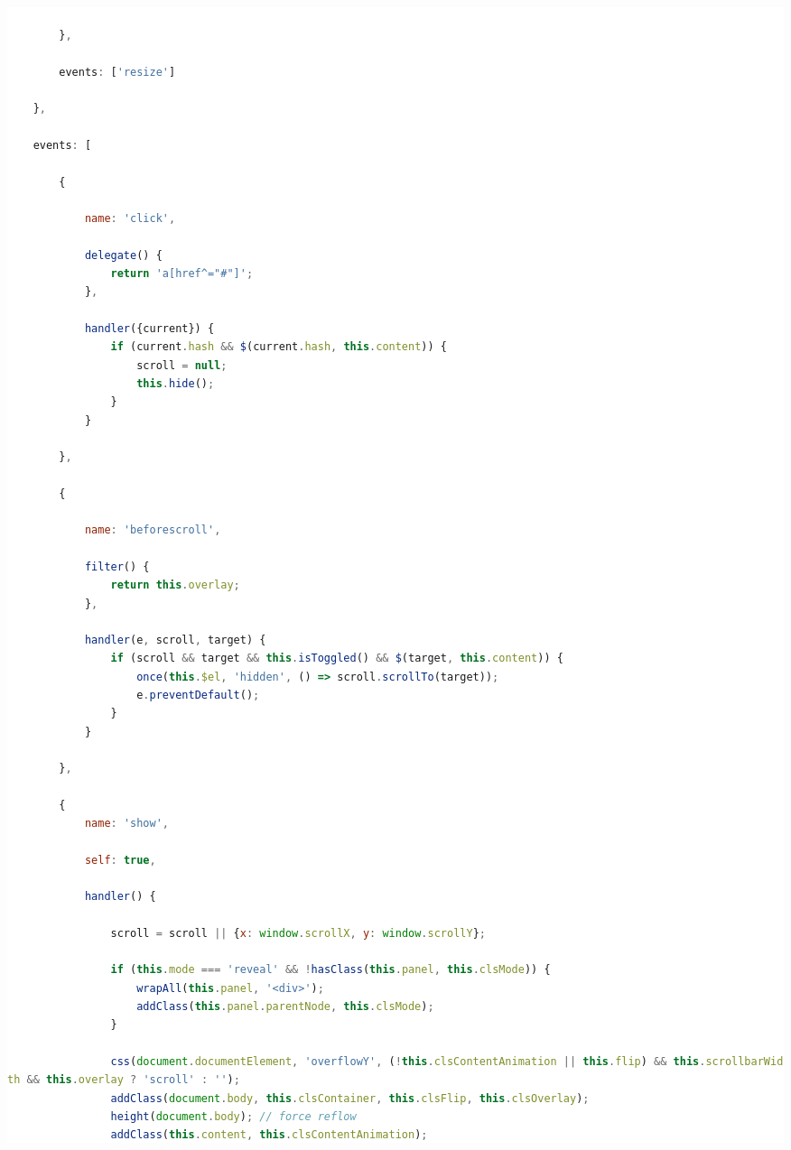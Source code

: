 ~~~javascript

        },

        events: ['resize']

    },

    events: [

        {

            name: 'click',

            delegate() {
                return 'a[href^="#"]';
            },

            handler({current}) {
                if (current.hash && $(current.hash, this.content)) {
                    scroll = null;
                    this.hide();
                }
            }

        },

        {

            name: 'beforescroll',

            filter() {
                return this.overlay;
            },

            handler(e, scroll, target) {
                if (scroll && target && this.isToggled() && $(target, this.content)) {
                    once(this.$el, 'hidden', () => scroll.scrollTo(target));
                    e.preventDefault();
                }
            }

        },

        {
            name: 'show',

            self: true,

            handler() {

                scroll = scroll || {x: window.scrollX, y: window.scrollY};

                if (this.mode === 'reveal' && !hasClass(this.panel, this.clsMode)) {
                    wrapAll(this.panel, '<div>');
                    addClass(this.panel.parentNode, this.clsMode);
                }

                css(document.documentElement, 'overflowY', (!this.clsContentAnimation || this.flip) && this.scrollbarWidth && this.overlay ? 'scroll' : '');
                addClass(document.body, this.clsContainer, this.clsFlip, this.clsOverlay);
                height(document.body); // force reflow
                addClass(this.content, this.clsContentAnimation);
~~~